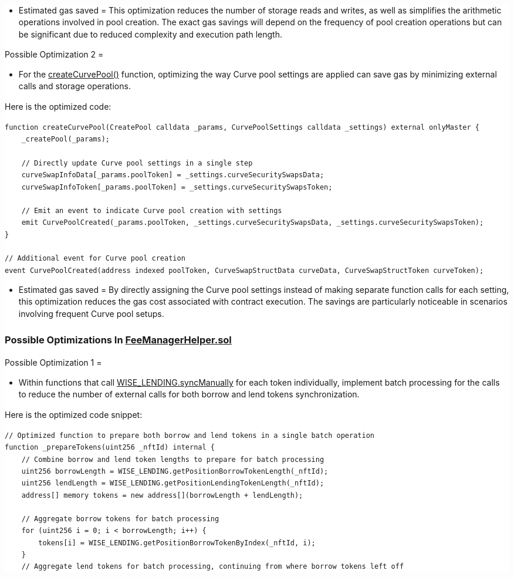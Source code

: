 - Estimated gas saved = This optimization reduces the number of storage reads and writes, as well as simplifies the arithmetic operations involved in pool creation. The exact gas savings will depend on the frequency of pool creation operations but can be significant due to reduced complexity and execution path length.

Possible Optimization 2 = 
- For the [createCurvePool()](https://github.com/code-423n4/2024-02-wise-lending/blob/main/contracts/PoolManager.sol#L146C1-L162C6) function, optimizing the way Curve pool settings are applied can save gas by minimizing external calls and storage operations.

Here is the optimized code: 





```solidity
function createCurvePool(CreatePool calldata _params, CurvePoolSettings calldata _settings) external onlyMaster {
    _createPool(_params);

    // Directly update Curve pool settings in a single step
    curveSwapInfoData[_params.poolToken] = _settings.curveSecuritySwapsData;
    curveSwapInfoToken[_params.poolToken] = _settings.curveSecuritySwapsToken;

    // Emit an event to indicate Curve pool creation with settings
    emit CurvePoolCreated(_params.poolToken, _settings.curveSecuritySwapsData, _settings.curveSecuritySwapsToken);
}

// Additional event for Curve pool creation
event CurvePoolCreated(address indexed poolToken, CurveSwapStructData curveData, CurveSwapStructToken curveToken);
```





- Estimated gas saved = By directly assigning the Curve pool settings instead of making separate function calls for each setting, this optimization reduces the gas cost associated with contract execution. The savings are particularly noticeable in scenarios involving frequent Curve pool setups.

### Possible Optimizations In [FeeManagerHelper.sol](https://github.com/code-423n4/2024-02-wise-lending/blob/main/contracts/FeeManager/FeeManagerHelper.sol)

Possible Optimization 1 = 
- Within functions that call [WISE_LENDING.syncManually](https://github.com/code-423n4/2024-02-wise-lending/blob/main/contracts/FeeManager/FeeManagerHelper.sol#L32C1-L34C15) for each token individually, implement batch processing for the calls to reduce the number of external calls for both borrow and lend tokens synchronization.

Here is the optimized code snippet: 





```solidity
// Optimized function to prepare both borrow and lend tokens in a single batch operation
function _prepareTokens(uint256 _nftId) internal {
    // Combine borrow and lend token lengths to prepare for batch processing
    uint256 borrowLength = WISE_LENDING.getPositionBorrowTokenLength(_nftId);
    uint256 lendLength = WISE_LENDING.getPositionLendingTokenLength(_nftId);
    address[] memory tokens = new address[](borrowLength + lendLength);

    // Aggregate borrow tokens for batch processing
    for (uint256 i = 0; i < borrowLength; i++) {
        tokens[i] = WISE_LENDING.getPositionBorrowTokenByIndex(_nftId, i);
    }
    // Aggregate lend tokens for batch processing, continuing from where borrow tokens left off
```